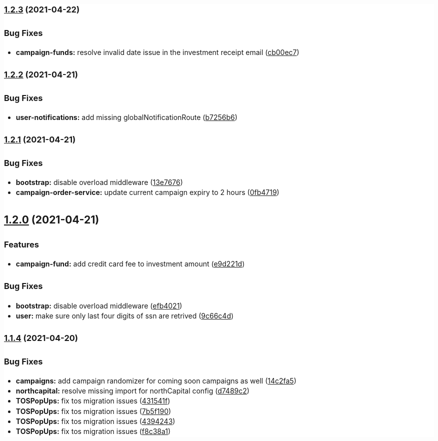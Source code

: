 ### [1.2.3](https://github.com/Miventure-Inc/miventure-api/compare/v1.2.2...v1.2.3) (2021-04-22)


### Bug Fixes

* **campaign-funds:** resolve invalid date issue in the investment receipt email ([cb00ec7](https://github.com/Miventure-Inc/miventure-api/commit/cb00ec77f9c4380b19f1ca1b7ffdfce9a11a47d9))

### [1.2.2](https://github.com/Miventure-Inc/miventure-api/compare/v1.2.1...v1.2.2) (2021-04-21)


### Bug Fixes

* **user-notifications:** add missing globalNotificationRoute ([b7256b6](https://github.com/Miventure-Inc/miventure-api/commit/b7256b6877e0ed22927c2305a182c1e4511dd074))

### [1.2.1](https://github.com/Miventure-Inc/miventure-api/compare/v1.2.0...v1.2.1) (2021-04-21)


### Bug Fixes

* **bootstrap:** disable overload middleware ([13e7676](https://github.com/Miventure-Inc/miventure-api/commit/13e76760070079c3e67d18ab2f4bd18e24818985))
* **campaign-order-service:** update current campaign expiry to 2 hours ([0fb4719](https://github.com/Miventure-Inc/miventure-api/commit/0fb47192870e267c16a592f88e239490110501e1))

## [1.2.0](https://github.com/Miventure-Inc/miventure-api/compare/v1.1.4...v1.2.0) (2021-04-21)


### Features

* **campaign-fund:** add credit card fee to investment amount ([e9d221d](https://github.com/Miventure-Inc/miventure-api/commit/e9d221d4be666694f724059cf13627bc8f3007b5))


### Bug Fixes

* **bootstrap:** disable overload middleware ([efb4021](https://github.com/Miventure-Inc/miventure-api/commit/efb4021677abcde65910c6e96a7de57cfcc4f37b))
* **user:** make sure only last four digits of ssn are retrived ([9c66c4d](https://github.com/Miventure-Inc/miventure-api/commit/9c66c4d45bed719ec6e27b26986fb516295ac529))

### [1.1.4](https://github.com/Miventure-Inc/miventure-api/compare/v1.1.3...v1.1.4) (2021-04-20)


### Bug Fixes

* **campaigns:** add campaign randomizer for coming soon campaigns as well ([14c2fa5](https://github.com/Miventure-Inc/miventure-api/commit/14c2fa5b87929ca927a7d53372415060c06c7b33))
* **northcapital:** resolve missing import for northCapital config ([d7489c2](https://github.com/Miventure-Inc/miventure-api/commit/d7489c2b94a09576b94067dc9d55564c1427de79))
* **TOSPopUps:** fix tos migration issues ([431541f](https://github.com/Miventure-Inc/miventure-api/commit/431541f6b0b4d9532775228d62aaa8b709269c2a))
* **TOSPopUps:** fix tos migration issues ([7b5f190](https://github.com/Miventure-Inc/miventure-api/commit/7b5f190f59faceb0fb00abb124fe3bce3f6f4a79))
* **TOSPopUps:** fix tos migration issues ([4394243](https://github.com/Miventure-Inc/miventure-api/commit/4394243566403001f070ad80d37cd4f59b50d935))
* **TOSPopUps:** fix tos migration issues ([f8c38a1](https://github.com/Miventure-Inc/miventure-api/commit/f8c38a14918771125955f38bcce202d9d43eeb11))
